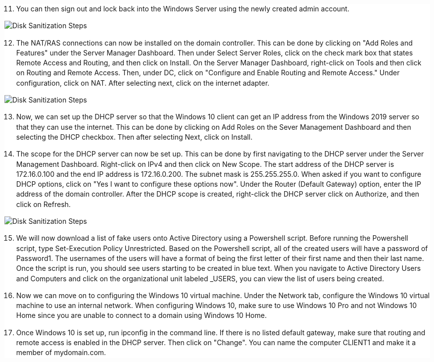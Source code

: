 11. You can then sign out and lock back into the Windows Server using the newly created admin account.


<p>
<img src="https://imgur.com/kODyfJQ.png" height="80%" width="80%" alt="Disk Sanitization Steps"/>
</p>

12. The NAT/RAS connections can now be installed on the domain controller. This can be done by clicking on "Add Roles and Features" under the Server Manager Dashboard. Then under Select Server Roles, click on the check mark box that states Remote Access and Routing, and then click on Install. On the Server Manager Dashboard, right-click on Tools and then click on Routing and Remote Access. Then, under DC, click on "Configure and Enable Routing and Remote Access." Under configuration, click on NAT.  After selecting next, click on the internet adapter.


<p>
<img src="https://imgur.com/8RzNxG4.png" height="80%" width="80%" alt="Disk Sanitization Steps"/>
</p>

13. Now, we can set up the DHCP server so that the Windows 10 client can get an IP address from the Windows 2019 server so that they can use the internet. This can be done by clicking on Add Roles on the Sever Management Dashboard and then selecting the DHCP checkbox. Then after selecting Next, click on Install. 

14. The scope for the DHCP server can now be set up. This can be done by first navigating to the DHCP server under the Server Management Dashboard.  Right-click on IPv4 and then click on New Scope. The start address of the DHCP server is 172.16.0.100 and the end IP address is 172.16.0.200. The subnet mask is 255.255.255.0. When asked if you want to configure DHCP options, click on "Yes I want to configure these options now". Under the Router (Default Gateway) option, enter the IP address of the domain controller. After the DHCP scope is created, right-click the DHCP server click on Authorize, and then click on Refresh. 



<p>
<img src="https://imgur.com/SuPhxqh.png" height="80%" width="80%" alt="Disk Sanitization Steps"/>
</p>


15. We will now download a list of fake users onto Active Directory using a Powershell script. Before running the Powershell script, type Set-Execution Policy Unrestricted. Based on the Powershell script, all of the created users will have a password of Password1. The usernames of the users will have a format of being the first letter of their first name and then their last name. Once the script is run, you should see users starting to be created in blue text. When you navigate to Active Directory Users and Computers and click on the organizational unit labeled _USERS, you can view the list of users being created.

16. Now we can move on to configuring the Windows 10 virtual machine. Under the Network tab, configure the Windows 10 virtual machine to use an internal network. When configuring Windows 10, make sure to use Windows 10 Pro and not Windows 10 Home since you are unable to connect to a domain using Windows 10 Home.
  


17. Once Windows 10 is set up, run ipconfig in the command line. If there is no listed default gateway, make sure that routing and remote access is enabled in the DHCP server. Then click on "Change". You can name the computer CLIENT1 and make it a member of mydomain.com.

